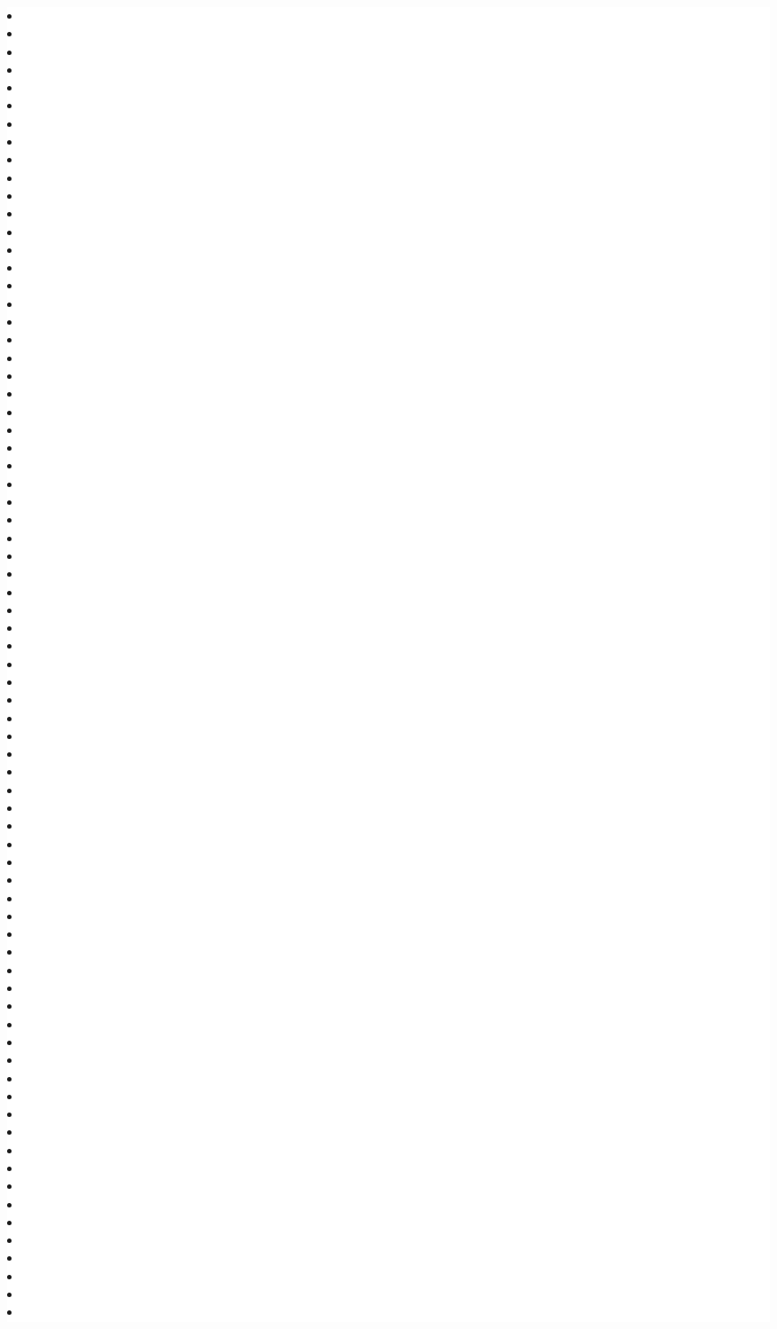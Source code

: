 <li class="month-mar isEmpty"><span class="heatmap-calendar-content"></span></li><li class="month-mar isEmpty"><span class="heatmap-calendar-content"></span></li><li class="month-mar isEmpty"><span class="heatmap-calendar-content"></span></li><li class="month-mar isEmpty"><span class="heatmap-calendar-content"></span></li><li class="month-mar isEmpty"><span class="heatmap-calendar-content"></span></li><li class="month-mar isEmpty"><span class="heatmap-calendar-content"></span></li><li class="month-mar isEmpty"><span class="heatmap-calendar-content"></span></li><li class="month-mar isEmpty"><span class="heatmap-calendar-content"></span></li><li class="month-mar isEmpty"><span class="heatmap-calendar-content"></span></li><li class="month-mar isEmpty"><span class="heatmap-calendar-content"></span></li><li class="month-mar isEmpty"><span class="heatmap-calendar-content"></span></li><li class="month-mar isEmpty"><span class="heatmap-calendar-content"></span></li><li class="month-mar isEmpty"><span class="heatmap-calendar-content"></span></li><li class="month-mar isEmpty"><span class="heatmap-calendar-content"></span></li><li class="month-mar isEmpty"><span class="heatmap-calendar-content"></span></li><li class="month-mar isEmpty"><span class="heatmap-calendar-content"></span></li><li class="month-mar isEmpty"><span class="heatmap-calendar-content"></span></li><li class="month-mar isEmpty"><span class="heatmap-calendar-content"></span></li><li class="month-mar isEmpty"><span class="heatmap-calendar-content"></span></li><li class="month-mar isEmpty"><span class="heatmap-calendar-content"></span></li><li class="month-mar isEmpty"><span class="heatmap-calendar-content"></span></li><li class="month-mar isEmpty"><span class="heatmap-calendar-content"></span></li><li class="month-mar isEmpty"><span class="heatmap-calendar-content"></span></li><li class="month-mar isEmpty"><span class="heatmap-calendar-content"></span></li><li class="month-mar isEmpty"><span class="heatmap-calendar-content"></span></li><li class="month-mar isEmpty"><span class="heatmap-calendar-content"></span></li><li class="month-mar isEmpty"><span class="heatmap-calendar-content"></span></li><li class="month-mar isEmpty"><span class="heatmap-calendar-content"></span></li><li class="month-apr isEmpty"><span class="heatmap-calendar-content"></span></li><li class="month-apr isEmpty"><span class="heatmap-calendar-content"></span></li><li class="month-apr isEmpty"><span class="heatmap-calendar-content"></span></li><li class="month-apr isEmpty"><span class="heatmap-calendar-content"></span></li><li class="month-apr isEmpty"><span class="heatmap-calendar-content"></span></li><li class="month-apr isEmpty"><span class="heatmap-calendar-content"></span></li><li class="month-apr isEmpty"><span class="heatmap-calendar-content"></span></li><li class="month-apr isEmpty"><span class="heatmap-calendar-content"></span></li><li class="month-apr isEmpty"><span class="heatmap-calendar-content"></span></li><li class="month-apr isEmpty"><span class="heatmap-calendar-content"></span></li><li class="month-apr isEmpty"><span class="heatmap-calendar-content"></span></li><li class="month-apr isEmpty"><span class="heatmap-calendar-content"></span></li><li class="month-apr isEmpty"><span class="heatmap-calendar-content"></span></li><li class="month-apr isEmpty"><span class="heatmap-calendar-content"></span></li><li class="month-apr isEmpty"><span class="heatmap-calendar-content"></span></li><li class="month-apr isEmpty"><span class="heatmap-calendar-content"></span></li><li class="month-apr isEmpty"><span class="heatmap-calendar-content"></span></li><li class="month-apr isEmpty"><span class="heatmap-calendar-content"></span></li><li class="month-apr isEmpty"><span class="heatmap-calendar-content"></span></li><li class="month-apr isEmpty"><span class="heatmap-calendar-content"></span></li><li class="month-apr isEmpty"><span class="heatmap-calendar-content"></span></li><li class="month-apr isEmpty"><span class="heatmap-calendar-content"></span></li><li class="month-apr isEmpty"><span class="heatmap-calendar-content"></span></li><li class="month-apr isEmpty"><span class="heatmap-calendar-content"></span></li><li class="month-apr isEmpty"><span class="heatmap-calendar-content"></span></li><li class="month-apr isEmpty"><span class="heatmap-calendar-content"></span></li><li class="month-apr isEmpty"><span class="heatmap-calendar-content"></span></li><li class="month-apr isEmpty"><span class="heatmap-calendar-content"></span></li><li class="month-apr isEmpty"><span class="heatmap-calendar-content"></span></li><li class="month-apr isEmpty"><span class="heatmap-calendar-content"></span></li><li class="month-may isEmpty"><span class="heatmap-calendar-content"></span></li><li class="month-may isEmpty"><span class="heatmap-calendar-content"></span></li><li class="month-may isEmpty"><span class="heatmap-calendar-content"></span></li><li class="month-may isEmpty"><span class="heatmap-calendar-content"></span></li><li class="month-may isEmpty"><span class="heatmap-calendar-content"></span></li><li class="month-may isEmpty"><span class="heatmap-calendar-content"></span></li><li class="month-may isEmpty"><span class="heatmap-calendar-content"></span></li><li class="month-may isEmpty"><span class="heatmap-calendar-content"></span></li><li class="month-may isEmpty"><span class="heatmap-calendar-content"></span></li><li class="month-may isEmpty"><span class="heatmap-calendar-content"></span></li><li class="month-may isEmpty"><span class="heatmap-calendar-content"></span></li><li class="month-may isEmpty"><span class="heatmap-calendar-content"></span></li><li class="month-may isEmpty"><span class="heatmap-calendar-content"></span></li><li class="month-may isEmpty"><span class="heatmap-calendar-content"></span></li><li class="month-may isEmpty"><span class="heatmap-calendar-content"></span></li>